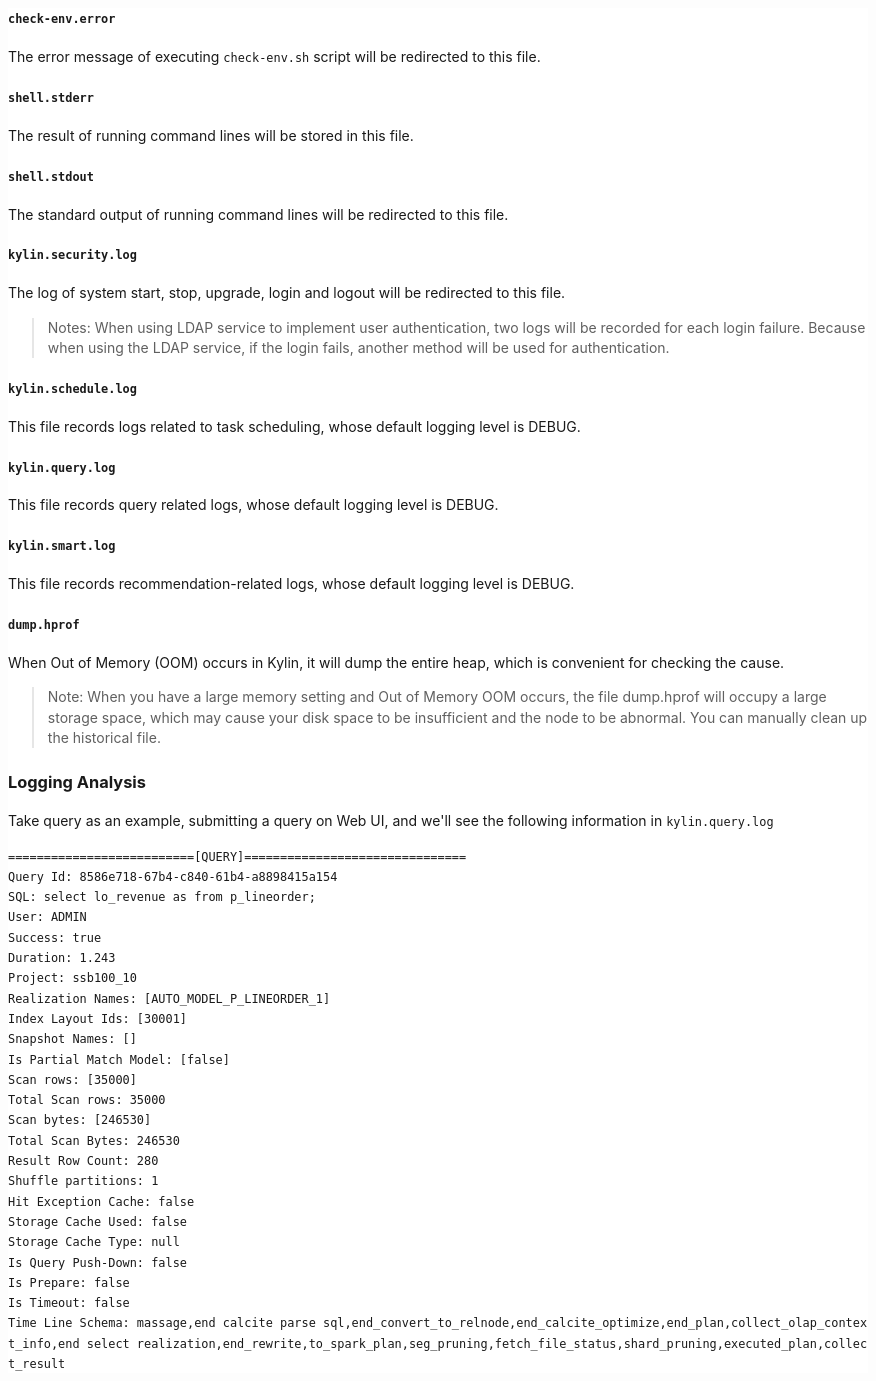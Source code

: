 #### `check-env.error`
The error message of executing `check-env.sh` script will be redirected to this file.

#### `shell.stderr`
The result of running command lines will be stored in this file.

#### `shell.stdout`
The standard output of running command lines will be redirected to this file.

#### `kylin.security.log`

The log of system start, stop, upgrade, login and logout will be redirected to this file.

> Notes: When using LDAP service to implement user authentication, two logs will be recorded for each login failure. Because when using the LDAP service, if the login fails, another method will be used for authentication.

#### `kylin.schedule.log`
This file records logs related to task scheduling, whose default logging level is DEBUG.

#### `kylin.query.log`
This file records query related logs, whose default logging level is DEBUG.

#### `kylin.smart.log`
This file records recommendation-related logs, whose default logging level is DEBUG.

#### `dump.hprof`
When Out of Memory (OOM) occurs in Kylin, it will dump the entire heap, which is convenient for checking the cause.
> Note: When you have a large memory setting and Out of Memory OOM occurs, the file dump.hprof will occupy a large storage space, which may cause your disk space to be insufficient and the node to be abnormal. You can manually clean up the historical file.

### Logging Analysis
Take query as an example, submitting a query on Web UI, and we'll see the following information in `kylin.query.log` 


```
==========================[QUERY]===============================
Query Id: 8586e718-67b4-c840-61b4-a8898415a154
SQL: select lo_revenue as from p_lineorder;
User: ADMIN
Success: true
Duration: 1.243
Project: ssb100_10
Realization Names: [AUTO_MODEL_P_LINEORDER_1]
Index Layout Ids: [30001]
Snapshot Names: []
Is Partial Match Model: [false]
Scan rows: [35000]
Total Scan rows: 35000
Scan bytes: [246530]
Total Scan Bytes: 246530
Result Row Count: 280
Shuffle partitions: 1
Hit Exception Cache: false
Storage Cache Used: false
Storage Cache Type: null
Is Query Push-Down: false
Is Prepare: false
Is Timeout: false
Time Line Schema: massage,end calcite parse sql,end_convert_to_relnode,end_calcite_optimize,end_plan,collect_olap_context_info,end select realization,end_rewrite,to_spark_plan,seg_pruning,fetch_file_status,shard_pruning,executed_plan,collect_result
```